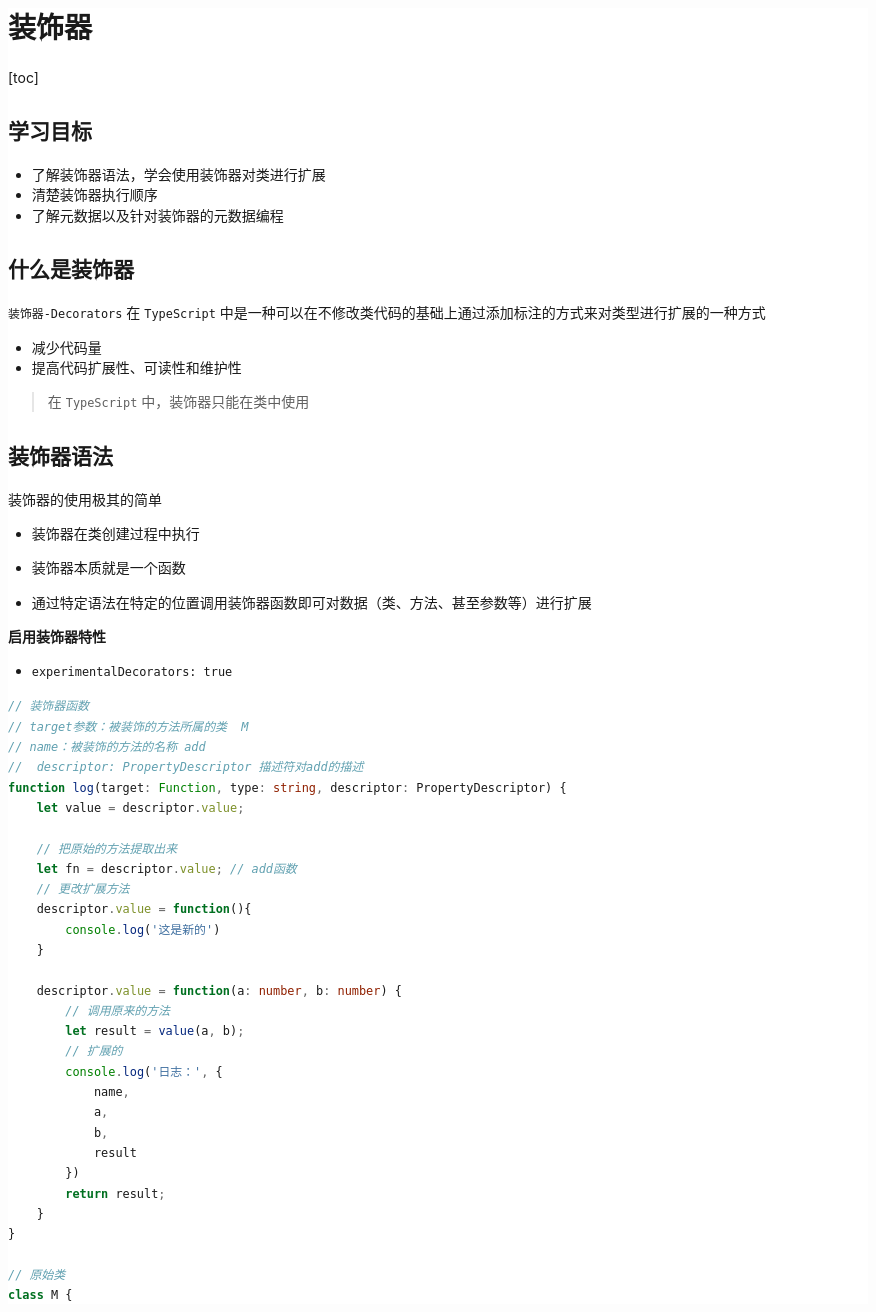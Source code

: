 # 装饰器

[toc]

## 学习目标

- 了解装饰器语法，学会使用装饰器对类进行扩展
- 清楚装饰器执行顺序
- 了解元数据以及针对装饰器的元数据编程



## 什么是装饰器

`装饰器-Decorators` 在 `TypeScript` 中是一种可以在不修改类代码的基础上通过添加标注的方式来对类型进行扩展的一种方式

- 减少代码量
- 提高代码扩展性、可读性和维护性

> 在 `TypeScript` 中，装饰器只能在类中使用



## 装饰器语法

装饰器的使用极其的简单

- 装饰器在类创建过程中执行

- 装饰器本质就是一个函数
- 通过特定语法在特定的位置调用装饰器函数即可对数据（类、方法、甚至参数等）进行扩展

**启用装饰器特性**

- `experimentalDecorators: true`

```typescript
// 装饰器函数
// target参数：被装饰的方法所属的类  M
// name：被装饰的方法的名称 add
//  descriptor: PropertyDescriptor 描述符对add的描述
function log(target: Function, type: string, descriptor: PropertyDescriptor) {
    let value = descriptor.value;
    
    // 把原始的方法提取出来
    let fn = descriptor.value; // add函数
    // 更改扩展方法
    descriptor.value = function(){
        console.log('这是新的')
    }

    descriptor.value = function(a: number, b: number) {
        // 调用原来的方法
        let result = value(a, b);
        // 扩展的
        console.log('日志：', {
            name,
            a,
            b,
            result
        })
        return result;
    }
}

// 原始类
class M {
```